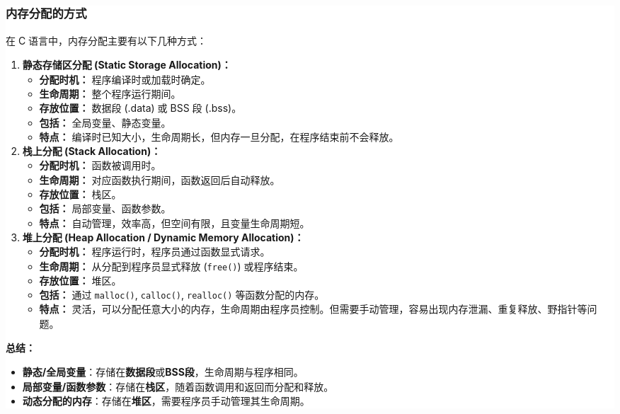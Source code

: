 ### 内存分配的方式

在 C 语言中，内存分配主要有以下几种方式：

1. **静态存储区分配 (Static Storage Allocation)：**
   - **分配时机：** 程序编译时或加载时确定。
   - **生命周期：** 整个程序运行期间。
   - **存放位置：** 数据段 (.data) 或 BSS 段 (.bss)。
   - **包括：** 全局变量、静态变量。
   - **特点：** 编译时已知大小，生命周期长，但内存一旦分配，在程序结束前不会释放。
2. **栈上分配 (Stack Allocation)：**
   - **分配时机：** 函数被调用时。
   - **生命周期：** 对应函数执行期间，函数返回后自动释放。
   - **存放位置：** 栈区。
   - **包括：** 局部变量、函数参数。
   - **特点：** 自动管理，效率高，但空间有限，且变量生命周期短。
3. **堆上分配 (Heap Allocation / Dynamic Memory Allocation)：**
   - **分配时机：** 程序运行时，程序员通过函数显式请求。
   - **生命周期：** 从分配到程序员显式释放 (`free()`) 或程序结束。
   - **存放位置：** 堆区。
   - **包括：** 通过 `malloc()`, `calloc()`, `realloc()` 等函数分配的内存。
   - **特点：** 灵活，可以分配任意大小的内存，生命周期由程序员控制。但需要手动管理，容易出现内存泄漏、重复释放、野指针等问题。

**总结：**

- **静态/全局变量**：存储在**数据段**或**BSS段**，生命周期与程序相同。
- **局部变量/函数参数**：存储在**栈区**，随着函数调用和返回而分配和释放。
- **动态分配的内存**：存储在**堆区**，需要程序员手动管理其生命周期。